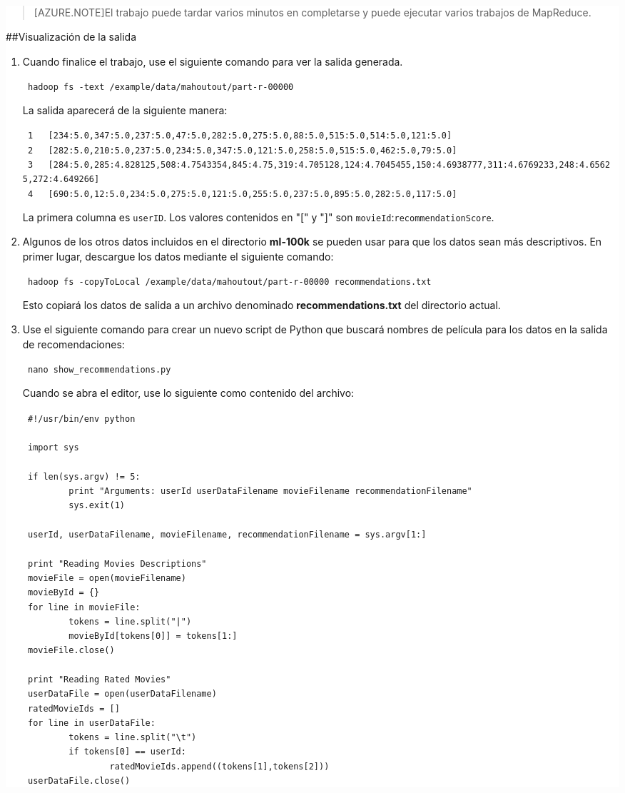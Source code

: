 > [AZURE.NOTE]El trabajo puede tardar varios minutos en completarse y puede ejecutar varios trabajos de MapReduce.

##Visualización de la salida

1. Cuando finalice el trabajo, use el siguiente comando para ver la salida generada.

		hadoop fs -text /example/data/mahoutout/part-r-00000

	La salida aparecerá de la siguiente manera:

		1	[234:5.0,347:5.0,237:5.0,47:5.0,282:5.0,275:5.0,88:5.0,515:5.0,514:5.0,121:5.0]
		2	[282:5.0,210:5.0,237:5.0,234:5.0,347:5.0,121:5.0,258:5.0,515:5.0,462:5.0,79:5.0]
		3	[284:5.0,285:4.828125,508:4.7543354,845:4.75,319:4.705128,124:4.7045455,150:4.6938777,311:4.6769233,248:4.65625,272:4.649266]
		4	[690:5.0,12:5.0,234:5.0,275:5.0,121:5.0,255:5.0,237:5.0,895:5.0,282:5.0,117:5.0]

	La primera columna es `userID`. Los valores contenidos en "[" y "]" son `movieId`:`recommendationScore`.

2. Algunos de los otros datos incluidos en el directorio **ml-100k** se pueden usar para que los datos sean más descriptivos. En primer lugar, descargue los datos mediante el siguiente comando:

		hadoop fs -copyToLocal /example/data/mahoutout/part-r-00000 recommendations.txt

	Esto copiará los datos de salida a un archivo denominado **recommendations.txt** del directorio actual.

3. Use el siguiente comando para crear un nuevo script de Python que buscará nombres de película para los datos en la salida de recomendaciones:

		nano show_recommendations.py

	Cuando se abra el editor, use lo siguiente como contenido del archivo:

		#!/usr/bin/env python

		import sys

		if len(sys.argv) != 5:
		        print "Arguments: userId userDataFilename movieFilename recommendationFilename"
		        sys.exit(1)

		userId, userDataFilename, movieFilename, recommendationFilename = sys.argv[1:]

		print "Reading Movies Descriptions"
		movieFile = open(movieFilename)
		movieById = {}
		for line in movieFile:
		        tokens = line.split("|")
		        movieById[tokens[0]] = tokens[1:]
		movieFile.close()

		print "Reading Rated Movies"
		userDataFile = open(userDataFilename)
		ratedMovieIds = []
		for line in userDataFile:
		        tokens = line.split("\t")
		        if tokens[0] == userId:
		                ratedMovieIds.append((tokens[1],tokens[2]))
		userDataFile.close()


[build]: http://mahout.apache.org/developers/buildingmahout.html
[movielens]: http://grouplens.org/datasets/movielens/
[100k]: http://files.grouplens.org/datasets/movielens/ml-100k.zip
[getstarted]: hdinsight-hadoop-linux-tutorial-get-started.md
[upload]: hdinsight-upload-data.md
[ml]: http://en.wikipedia.org/wiki/Machine_learning
[forest]: http://en.wikipedia.org/wiki/Random_forest
[management]: https://manage.windowsazure.com/
[enableremote]: ./media/hdinsight-mahout/enableremote.png
[connect]: ./media/hdinsight-mahout/connect.png
[hadoopcli]: ./media/hdinsight-mahout/hadoopcli.png
[tools]: https://github.com/Blackmist/hdinsight-tools